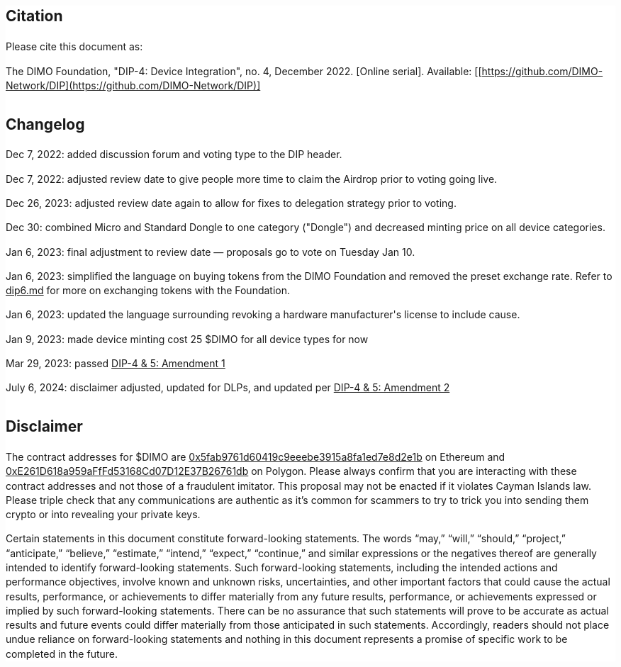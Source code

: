 ## Citation

Please cite this document as:

The DIMO Foundation, "DIP-4: Device Integration", no. 4, December 2022. \[Online serial]. Available: \[[https://github.com/DIMO-Network/DIP](https://github.com/DIMO-Network/DIP)]

## Changelog

Dec 7, 2022: added discussion forum and voting type to the DIP header.

Dec 7, 2022: adjusted review date to give people more time to claim the Airdrop prior to voting going live.

Dec 26, 2023: adjusted review date again to allow for fixes to delegation strategy prior to voting.

Dec 30: combined Micro and Standard Dongle to one category ("Dongle") and decreased minting price on all device categories.

Jan 6, 2023: final adjustment to review date — proposals go to vote on Tuesday Jan 10.

Jan 6, 2023: simplified the language on buying tokens from the DIMO Foundation and removed the preset exchange rate. Refer to [dip6.md](dip6.md "mention") for more on exchanging tokens with the Foundation.

Jan 6, 2023: updated the language surrounding revoking a hardware manufacturer's license to include cause.

Jan 9, 2023: made device minting cost 25 $DIMO for all device types for now

Mar 29, 2023: passed [DIP-4 & 5: Amendment 1](../amendments/dip4-and-5a1.md)

July 6, 2024: disclaimer adjusted, updated for DLPs, and updated per [DIP-4 & 5: Amendment 2](../amendments/dip4-5a2.md)

## Disclaimer

The contract addresses for $DIMO are [0x5fab9761d60419c9eeebe3915a8fa1ed7e8d2e1b](https://etherscan.io/token/0x5fab9761d60419c9eeebe3915a8fa1ed7e8d2e1b) on Ethereum and [0xE261D618a959aFfFd53168Cd07D12E37B26761db](https://polygonscan.com/token/0xE261D618a959aFfFd53168Cd07D12E37B26761db) on Polygon. Please always confirm that you are interacting with these contract addresses and not those of a fraudulent imitator. This proposal may not be enacted if it violates Cayman Islands law. Please triple check that any communications are authentic as it’s common for scammers to try to trick you into sending them crypto or into revealing your private keys.

Certain statements in this document constitute forward-looking statements. The words “may,” “will,” “should,” “project,” “anticipate,” “believe,” “estimate,” “intend,” “expect,” “continue,” and similar expressions or the negatives thereof are generally intended to identify forward-looking statements. Such forward-looking statements, including the intended actions and performance objectives, involve known and unknown risks, uncertainties, and other important factors that could cause the actual results, performance, or achievements to differ materially from any future results, performance, or achievements expressed or implied by such forward-looking statements. There can be no assurance that such statements will prove to be accurate as actual results and future events could differ materially from those anticipated in such statements. Accordingly, readers should not place undue reliance on forward-looking statements and nothing in this document represents a promise of specific work to be completed in the future.
